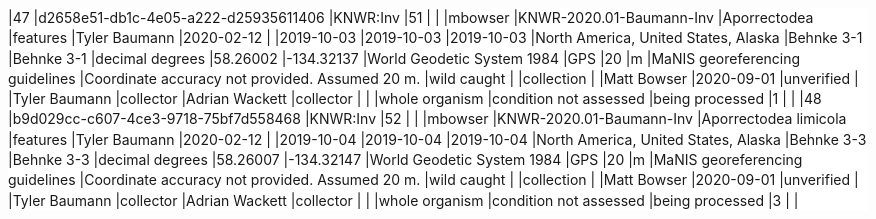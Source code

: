 |47                   |d2658e51-db1c-4e05-a222-d25935611406 |KNWR:Inv     |51      |                    |               |mbowser   |KNWR-2020.01-Baumann-Inv                |Aporrectodea               |features     |Tyler Baumann    |2020-02-12 |                                                                                                                                                                                                           |2019-10-03        |2019-10-03 |2019-10-03 |North America, United States, Alaska                          |Behnke 3-1                                                                                          |Behnke 3-1                                                                                                  |decimal degrees     |58.26002    |-134.32137   |World Geodetic System 1984 |GPS                             |20                 |m               |MaNIS georeferencing guidelines |Coordinate accuracy not provided. Assumed 20 m.                                                               |wild caught       |                                                      |collection          |                                                                                                                                                                                                                                                                                                                                                                                                                                                                                                                                                                                                   |Matt Bowser             |2020-09-01          |unverified         |                                                                                                |Tyler Baumann     |collector        |Adrian Wackett       |collector        |                  |                 |whole organism  |condition not assessed |being processed    |1                |               |
|48                   |b9d029cc-c607-4ce3-9718-75bf7d558468 |KNWR:Inv     |52      |                    |               |mbowser   |KNWR-2020.01-Baumann-Inv                |Aporrectodea limicola      |features     |Tyler Baumann    |2020-02-12 |                                                                                                                                                                                                           |2019-10-04        |2019-10-04 |2019-10-04 |North America, United States, Alaska                          |Behnke 3-3                                                                                          |Behnke 3-3                                                                                                  |decimal degrees     |58.26007    |-134.32147   |World Geodetic System 1984 |GPS                             |20                 |m               |MaNIS georeferencing guidelines |Coordinate accuracy not provided. Assumed 20 m.                                                               |wild caught       |                                                      |collection          |                                                                                                                                                                                                                                                                                                                                                                                                                                                                                                                                                                                                   |Matt Bowser             |2020-09-01          |unverified         |                                                                                                |Tyler Baumann     |collector        |Adrian Wackett       |collector        |                  |                 |whole organism  |condition not assessed |being processed    |3                |               |